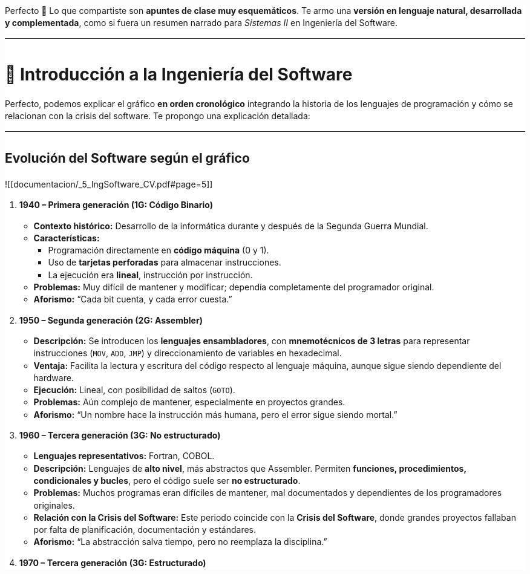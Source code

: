 Perfecto 🙌 Lo que compartiste son **apuntes de clase muy esquemáticos**. Te armo una **versión en lenguaje natural, desarrollada y complementada**, como si fuera un resumen narrado para *Sistemas II* en Ingeniería del Software.

---

# 📖 Introducción a la Ingeniería del Software

Perfecto, podemos explicar el gráfico **en orden cronológico** integrando la historia de los lenguajes de programación y cómo se relacionan con la crisis del software. Te propongo una explicación detallada:

---

## Evolución del Software según el gráfico
![[documentacion/_5_IngSoftware_CV.pdf#page=5]]



1. **1940 – Primera generación (1G: Código Binario)**

   * **Contexto histórico:** Desarrollo de la informática durante y después de la Segunda Guerra Mundial.
   * **Características:**
     * Programación directamente en **código máquina** (0 y 1).
     * Uso de **tarjetas perforadas** para almacenar instrucciones.
     * La ejecución era **lineal**, instrucción por instrucción.
   * **Problemas:** Muy difícil de mantener y modificar; dependía completamente del programador original.
   * **Aforismo:** “Cada bit cuenta, y cada error cuesta.”

2. **1950 – Segunda generación (2G: Assembler)**

   * **Descripción:** Se introducen los **lenguajes ensambladores**, con **mnemotécnicos de 3 letras** para representar instrucciones (`MOV`, `ADD`, `JMP`) y direccionamiento de variables en hexadecimal.
   * **Ventaja:** Facilita la lectura y escritura del código respecto al lenguaje máquina, aunque sigue siendo dependiente del hardware.
   * **Ejecución:** Lineal, con posibilidad de saltos (`GOTO`).
   * **Problemas:** Aún complejo de mantener, especialmente en proyectos grandes.
   * **Aforismo:** “Un nombre hace la instrucción más humana, pero el error sigue siendo mortal.”

3. **1960 – Tercera generación (3G: No estructurado)**

   * **Lenguajes representativos:** Fortran, COBOL.
   * **Descripción:** Lenguajes de **alto nivel**, más abstractos que Assembler. Permiten **funciones, procedimientos, condicionales y bucles**, pero el código suele ser **no estructurado**.
   * **Problemas:** Muchos programas eran difíciles de mantener, mal documentados y dependientes de los programadores originales.
   * **Relación con la Crisis del Software:** Este periodo coincide con la **Crisis del Software**, donde grandes proyectos fallaban por falta de planificación, documentación y estándares.
   * **Aforismo:** “La abstracción salva tiempo, pero no reemplaza la disciplina.”

4. **1970 – Tercera generación (3G: Estructurado)**
